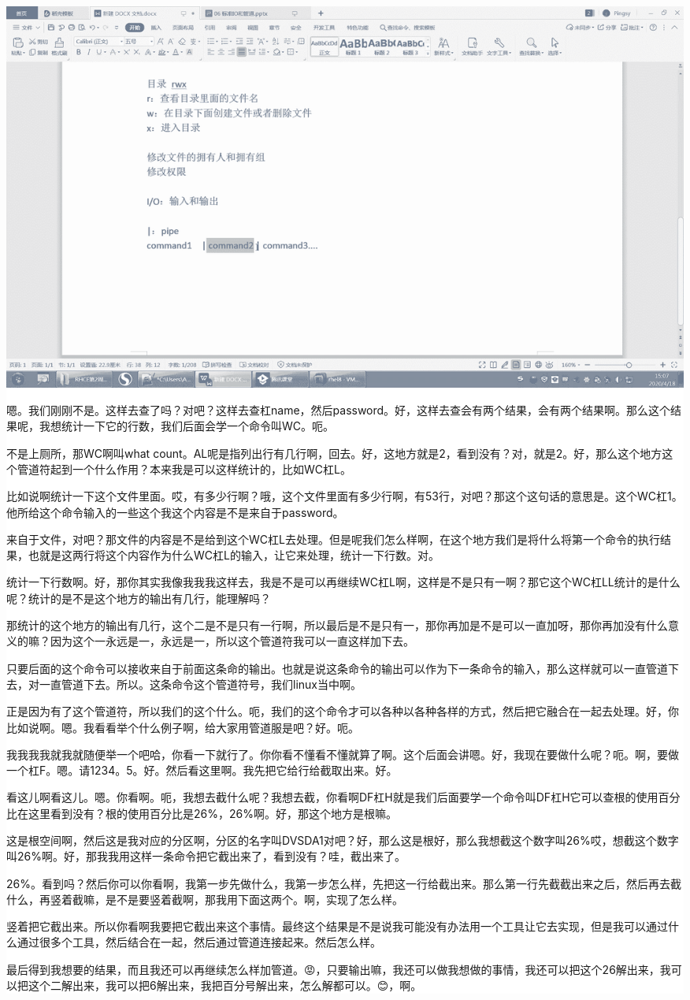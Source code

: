![](img/ea074f4501eb5f471c9d58f59f130853_79.png)

嗯。我们刚刚不是。这样去查了吗？对吧？这样去查杠name，然后password。好，这样去查会有两个结果，会有两个结果啊。那么这个结果呢，我想统计一下它的行数，我们后面会学一个命令叫WC。呃。

不是上厕所，那WC啊叫what count。AL呢是指列出行有几行啊，回去。好，这地方就是2，看到没有？对，就是2。好，那么这个地方这个管道符起到一个什么作用？本来我是可以这样统计的，比如WC杠L。

比如说啊统计一下这个文件里面。哎，有多少行啊？哦，这个文件里面有多少行啊，有53行，对吧？那这个这句话的意思是。这个WC杠1。他所给这个命令输入的一些这个我这个内容是不是来自于password。

来自于文件，对吧？那文件的内容是不是给到这个WC杠L去处理。但是呢我们怎么样啊，在这个地方我们是将什么将第一个命令的执行结果，也就是这两行将这个内容作为什么WC杠L的输入，让它来处理，统计一下行数。对。

统计一下行数啊。好，那你其实我像我我我这样去，我是不是可以再继续WC杠L啊，这样是不是只有一啊？那它这个WC杠LL统计的是什么呢？统计的是不是这个地方的输出有几行，能理解吗？

那统计的这个地方的输出有几行，这个二是不是只有一行啊，所以最后是不是只有一，那你再加是不是可以一直加呀，那你再加没有什么意义的嘛？因为这个一永远是一，永远是一，所以这个管道符我可以一直这样加下去。

只要后面的这个命令可以接收来自于前面这条命的输出。也就是说这条命令的输出可以作为下一条命令的输入，那么这样就可以一直管道下去，对一直管道下去。所以。这条命令这个管道符号，我们linux当中啊。

正是因为有了这个管道符，所以我们的这个什么。呃，我们的这个命令才可以各种以各种各样的方式，然后把它融合在一起去处理。好，你比如说啊。嗯。我看看举个什么例子啊，给大家用管道服是吧？好。呃。

我我我我就我就随便举一个吧哈，你看一下就行了。你你看不懂看不懂就算了啊。这个后面会讲嗯。好，我现在要做什么呢？呃。啊，要做一个杠F。嗯。请1234。5。好。然后看这里啊。我先把它给行给截取出来。好。

看这儿啊看这儿。嗯。你看啊。呃，我想去截什么呢？我想去截，你看啊DF杠H就是我们后面要学一个命令叫DF杠H它可以查根的使用百分比在这里看到没有？根的使用百分比是26%，26%啊。好，那这个地方是根嘛。

这是根空间啊，然后这是我对应的分区啊，分区的名字叫DVSDA1对吧？好，那么这是根好，那么我想截这个数字叫26%哎，想截这个数字叫26%啊。好，那我我用这样一条命令把它截出来了，看到没有？哇，截出来了。

26%。看到吗？然后你可以你看啊，我第一步先做什么，我第一步怎么样，先把这一行给截出来。那么第一行先截截出来之后，然后再去截什么，再竖着截嘛，是不是要竖着截啊，那我用下面这两个。啊，实现了怎么样。

竖着把它截出来。所以你看啊我要把它截出来这个事情。最终这个结果是不是说我可能没有办法用一个工具让它去实现，但是我可以通过什么通过很多个工具，然后结合在一起，然后通过管道连接起来。然后怎么样。

最后得到我想要的结果，而且我还可以再继续怎么样加管道。😡，只要输出嘛，我还可以做我想做的事情，我还可以把这个26解出来，我可以把这个二解出来，我可以把6解出来，我把百分号解出来，怎么解都可以。😊，啊。
